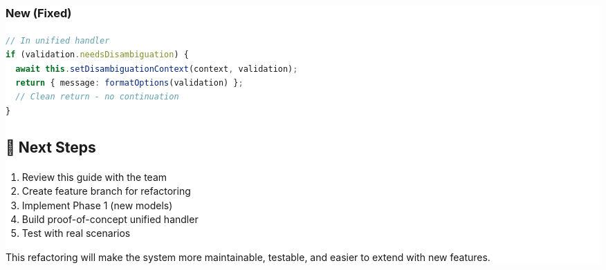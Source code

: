 ### New (Fixed)
```typescript
// In unified handler
if (validation.needsDisambiguation) {
  await this.setDisambiguationContext(context, validation);
  return { message: formatOptions(validation) };
  // Clean return - no continuation
}
```

## 🚦 Next Steps
1. Review this guide with the team
2. Create feature branch for refactoring
3. Implement Phase 1 (new models)
4. Build proof-of-concept unified handler
5. Test with real scenarios

This refactoring will make the system more maintainable, testable, and easier to extend with new features.